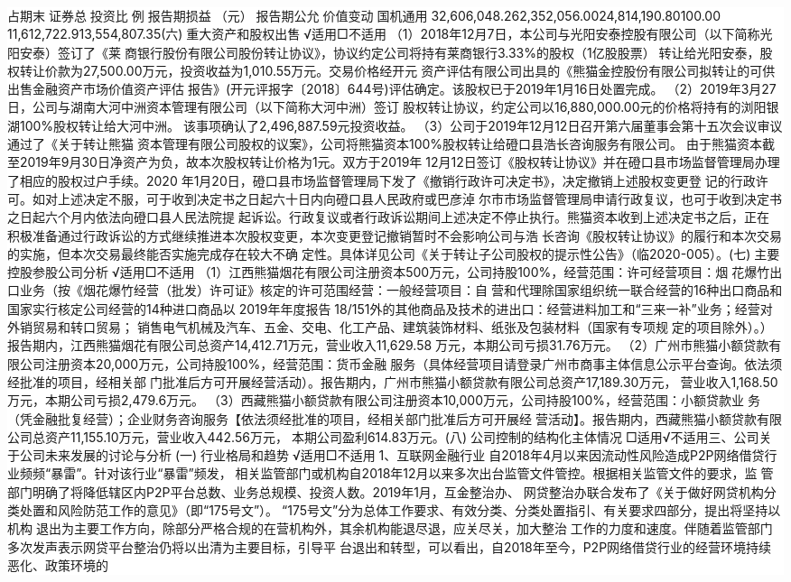 占期末
证券总
投资比
例
报告期损益
（元）
报告期公允
价值变动
国机通用
32,606,048.262,352,056.0024,814,190.80100.00
11,612,722.913,554,807.35(六)
重大资产和股权出售
√适用□不适用
（1）2018年12月7日，本公司与光阳安泰控股有限公司（以下简称光阳安泰）签订了《莱
商银行股份有限公司股份转让协议》，协议约定公司将持有莱商银行3.33%的股权（1亿股股票）
转让给光阳安泰，股权转让价款为27,500.00万元，投资收益为1,010.55万元。交易价格经开元
资产评估有限公司出具的《熊猫金控股份有限公司拟转让的可供出售金融资产市场价值资产评估
报告》(开元评报字〔2018〕644号)评估确定。该股权已于2019年1月16日处置完成。
（2）2019年3月27日，公司与湖南大河中洲资本管理有限公司（以下简称大河中洲）签订
股权转让协议，约定公司以16,880,000.00元的价格将持有的浏阳银湖100%股权转让给大河中洲。
该事项确认了2,496,887.59元投资收益。
（3）公司于2019年12月12日召开第六届董事会第十五次会议审议通过了《关于转让熊猫
资本管理有限公司股权的议案》，公司将熊猫资本100%股权转让给磴口县浩长咨询服务有限公司。
由于熊猫资本截至2019年9月30日净资产为负，故本次股权转让价格为1元。双方于2019年
12月12日签订《股权转让协议》并在磴口县市场监督管理局办理了相应的股权过户手续。2020
年1月20日，磴口县市场监督管理局下发了《撤销行政许可决定书》，决定撤销上述股权变更登
记的行政许可。如对上述决定不服，可于收到决定书之日起六十日内向磴口县人民政府或巴彦淖
尔市市场监督管理局申请行政复议，也可于收到决定书之日起六个月内依法向磴口县人民法院提
起诉讼。行政复议或者行政诉讼期间上述决定不停止执行。熊猫资本收到上述决定书之后，正在
积极准备通过行政诉讼的方式继续推进本次股权变更，本次变更登记撤销暂时不会影响公司与浩
长咨询《股权转让协议》的履行和本次交易的实施，但本次交易最终能否实施完成存在较大不确
定性。具体详见公司《关于转让子公司股权的提示性公告》（临2020-005）。(七)
主要控股参股公司分析
√适用□不适用
（1）江西熊猫烟花有限公司注册资本500万元，公司持股100%，经营范围：许可经营项目：烟
花爆竹出口业务（按《烟花爆竹经营（批发）许可证》核定的许可范围经营：一般经营项目：自
营和代理除国家组织统一联合经营的16种出口商品和国家实行核定公司经营的14种进口商品以
2019年年度报告
18/151外的其他商品及技术的进出口：经营进料加工和“三来一补”业务；经营对外销贸易和转口贸易；
销售电气机械及汽车、五金、交电、化工产品、建筑装饰材料、纸张及包装材料（国家有专项规
定的项目除外）。）报告期内，江西熊猫烟花有限公司总资产14,412.71万元，营业收入11,629.58
万元，本期公司亏损31.76万元。
（2）广州市熊猫小额贷款有限公司注册资本20,000万元，公司持股100%，经营范围：货币金融
服务（具体经营项目请登录广州市商事主体信息公示平台查询。依法须经批准的项目，经相关部
门批准后方可开展经营活动）。报告期内，广州市熊猫小额贷款有限公司总资产17,189.30万元，
营业收入1,168.50万元，本期公司亏损2,479.6万元。
（3）西藏熊猫小额贷款有限公司注册资本10,000万元，公司持股100%，经营范围：小额贷款业
务（凭金融批复经营）；企业财务咨询服务【依法须经批准的项目，经相关部门批准后方可开展经
营活动】。报告期内，西藏熊猫小额贷款有限公司总资产11,155.10万元，营业收入442.56万元，
本期公司盈利614.83万元。(八)
公司控制的结构化主体情况
□适用√不适用三、公司关于公司未来发展的讨论与分析
(一)
行业格局和趋势
√适用□不适用
1、互联网金融行业
自2018年4月以来因流动性风险造成P2P网络借贷行业频频“暴雷”。针对该行业“暴雷”频发，
相关监管部门或机构自2018年12月以来多次出台监管文件管控。根据相关监管文件的要求，监
管部门明确了将降低辖区内P2P平台总数、业务总规模、投资人数。2019年1月，互金整治办、
网贷整治办联合发布了《关于做好网贷机构分类处置和风险防范工作的意见》（即“175号文”）。
“175号文”分为总体工作要求、有效分类、分类处置指引、有关要求四部分，提出将坚持以机构
退出为主要工作方向，除部分严格合规的在营机构外，其余机构能退尽退，应关尽关，加大整治
工作的力度和速度。伴随着监管部门多次发声表示网贷平台整治仍将以出清为主要目标，引导平
台退出和转型，可以看出，自2018年至今，P2P网络借贷行业的经营环境持续恶化、政策环境的